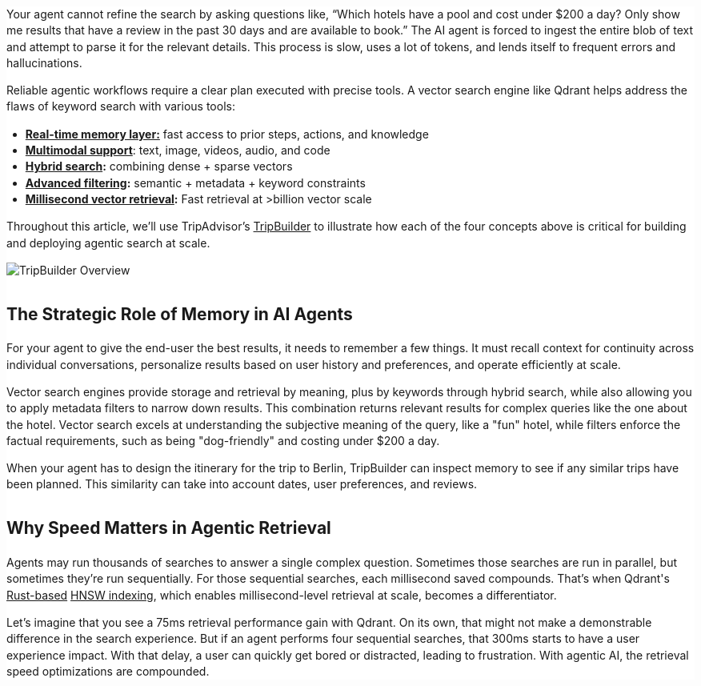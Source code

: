 Your agent cannot refine the search by asking questions like, “Which hotels have a pool and cost under $200 a day? Only show me results that have a review in the past 30 days and are available to book.” The AI agent is forced to ingest the entire blob of text and attempt to parse it for the relevant details. This process is slow, uses a lot of tokens, and lends itself to frequent errors and hallucinations.

Reliable agentic workflows require a clear plan executed with precise tools. A vector search engine like Qdrant helps address the flaws of keyword search with various tools:

* [**Real-time memory layer:**](https://qdrant.tech/blog/case-study-fieldy/) fast access to prior steps, actions, and knowledge  
* [**Multimodal support**](https://qdrant.tech/blog/case-study-mixpeek/): text, image, videos, audio, and code  
* [**Hybrid search**](https://qdrant.tech/articles/hybrid-search/)**:** combining dense \+ sparse vectors  
* [**Advanced filtering**](https://qdrant.tech/documentation/concepts/filtering/)**:** semantic \+ metadata \+ keyword constraints  
* [**Millisecond vector retrieval**](https://qdrant.tech/articles/vector-search-production/)**:** Fast retrieval at \>billion vector scale

Throughout this article, we’ll use TripAdvisor’s [TripBuilder](https://www.tripadvisor.com/TripBuilder) to illustrate how each of the four concepts above is critical for building and deploying agentic search at scale.

![TripBuilder Overview](/articles_data/agentic-builders-guide/tripbuilder-overview.png)

## The Strategic Role of Memory in AI Agents

For your agent to give the end-user the best results, it needs to remember a few things. It must recall context for continuity across individual conversations, personalize results based on user history and preferences, and operate efficiently at scale.

Vector search engines provide storage and retrieval by meaning, plus by keywords through hybrid search, while also allowing you to apply metadata filters to narrow down results. This combination returns relevant results for complex queries like the one about the hotel. Vector search excels at understanding the subjective meaning of the query, like a "fun" hotel, while filters enforce the factual requirements, such as being "dog-friendly" and costing under $200 a day.

When your agent has to design the itinerary for the trip to Berlin, TripBuilder can inspect memory to see if any similar trips have been planned. This similarity can take into account dates, user preferences, and reviews.

## Why Speed Matters in Agentic Retrieval

Agents may run thousands of searches to answer a single complex question. Sometimes those searches are run in parallel, but sometimes they’re run sequentially. For those sequential searches, each millisecond saved compounds. That’s when Qdrant's [Rust-based](https://qdrant.tech/articles/why-rust/) [HNSW indexing](https://qdrant.tech/documentation/concepts/indexing/#hnsw-graph-index), which enables millisecond-level retrieval at scale, becomes a differentiator.

Let’s imagine that you see a 75ms retrieval performance gain with Qdrant. On its own, that might not make a demonstrable difference in the search experience. But if an agent performs four sequential searches, that 300ms starts to have a user experience impact. With that delay, a user can quickly get bored or distracted, leading to frustration. With agentic AI, the retrieval speed optimizations are compounded. 
